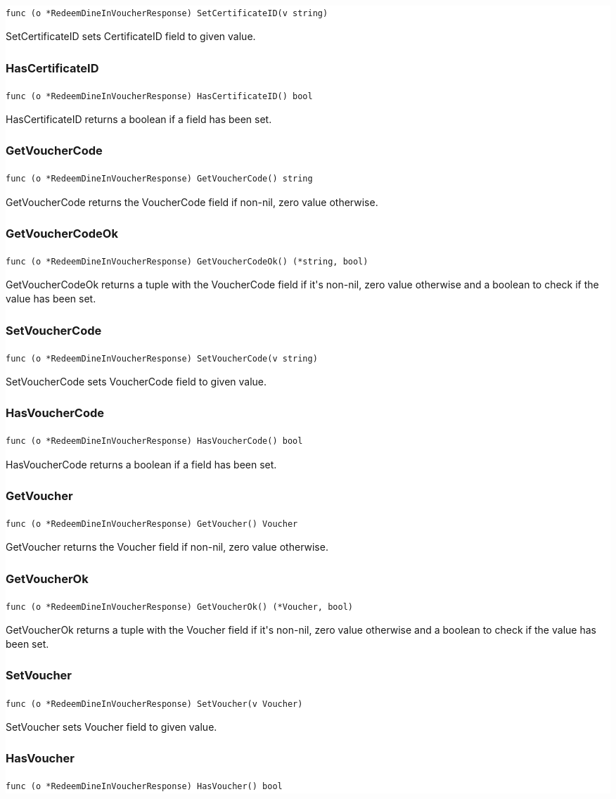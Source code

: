 `func (o *RedeemDineInVoucherResponse) SetCertificateID(v string)`

SetCertificateID sets CertificateID field to given value.

### HasCertificateID

`func (o *RedeemDineInVoucherResponse) HasCertificateID() bool`

HasCertificateID returns a boolean if a field has been set.

### GetVoucherCode

`func (o *RedeemDineInVoucherResponse) GetVoucherCode() string`

GetVoucherCode returns the VoucherCode field if non-nil, zero value otherwise.

### GetVoucherCodeOk

`func (o *RedeemDineInVoucherResponse) GetVoucherCodeOk() (*string, bool)`

GetVoucherCodeOk returns a tuple with the VoucherCode field if it's non-nil, zero value otherwise
and a boolean to check if the value has been set.

### SetVoucherCode

`func (o *RedeemDineInVoucherResponse) SetVoucherCode(v string)`

SetVoucherCode sets VoucherCode field to given value.

### HasVoucherCode

`func (o *RedeemDineInVoucherResponse) HasVoucherCode() bool`

HasVoucherCode returns a boolean if a field has been set.

### GetVoucher

`func (o *RedeemDineInVoucherResponse) GetVoucher() Voucher`

GetVoucher returns the Voucher field if non-nil, zero value otherwise.

### GetVoucherOk

`func (o *RedeemDineInVoucherResponse) GetVoucherOk() (*Voucher, bool)`

GetVoucherOk returns a tuple with the Voucher field if it's non-nil, zero value otherwise
and a boolean to check if the value has been set.

### SetVoucher

`func (o *RedeemDineInVoucherResponse) SetVoucher(v Voucher)`

SetVoucher sets Voucher field to given value.

### HasVoucher

`func (o *RedeemDineInVoucherResponse) HasVoucher() bool`
